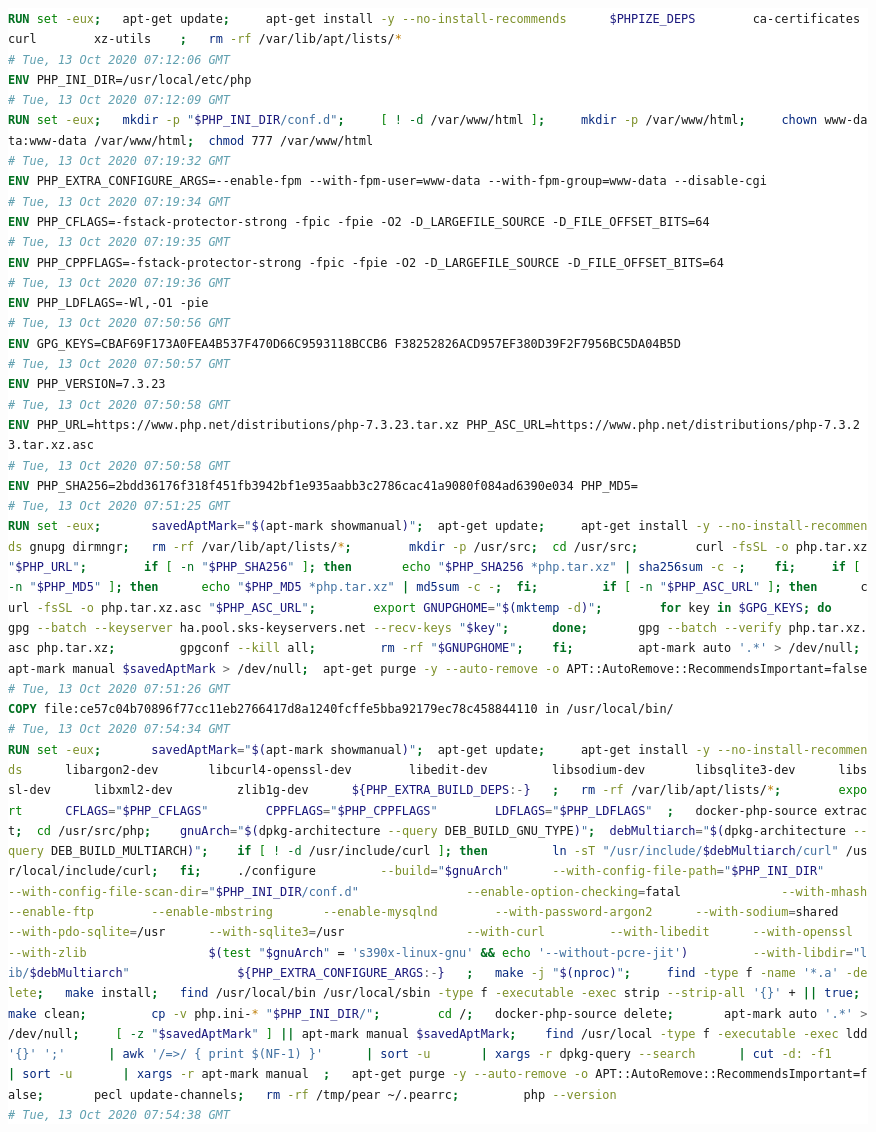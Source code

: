 ```dockerfile
RUN set -eux; 	apt-get update; 	apt-get install -y --no-install-recommends 		$PHPIZE_DEPS 		ca-certificates 		curl 		xz-utils 	; 	rm -rf /var/lib/apt/lists/*
# Tue, 13 Oct 2020 07:12:06 GMT
ENV PHP_INI_DIR=/usr/local/etc/php
# Tue, 13 Oct 2020 07:12:09 GMT
RUN set -eux; 	mkdir -p "$PHP_INI_DIR/conf.d"; 	[ ! -d /var/www/html ]; 	mkdir -p /var/www/html; 	chown www-data:www-data /var/www/html; 	chmod 777 /var/www/html
# Tue, 13 Oct 2020 07:19:32 GMT
ENV PHP_EXTRA_CONFIGURE_ARGS=--enable-fpm --with-fpm-user=www-data --with-fpm-group=www-data --disable-cgi
# Tue, 13 Oct 2020 07:19:34 GMT
ENV PHP_CFLAGS=-fstack-protector-strong -fpic -fpie -O2 -D_LARGEFILE_SOURCE -D_FILE_OFFSET_BITS=64
# Tue, 13 Oct 2020 07:19:35 GMT
ENV PHP_CPPFLAGS=-fstack-protector-strong -fpic -fpie -O2 -D_LARGEFILE_SOURCE -D_FILE_OFFSET_BITS=64
# Tue, 13 Oct 2020 07:19:36 GMT
ENV PHP_LDFLAGS=-Wl,-O1 -pie
# Tue, 13 Oct 2020 07:50:56 GMT
ENV GPG_KEYS=CBAF69F173A0FEA4B537F470D66C9593118BCCB6 F38252826ACD957EF380D39F2F7956BC5DA04B5D
# Tue, 13 Oct 2020 07:50:57 GMT
ENV PHP_VERSION=7.3.23
# Tue, 13 Oct 2020 07:50:58 GMT
ENV PHP_URL=https://www.php.net/distributions/php-7.3.23.tar.xz PHP_ASC_URL=https://www.php.net/distributions/php-7.3.23.tar.xz.asc
# Tue, 13 Oct 2020 07:50:58 GMT
ENV PHP_SHA256=2bdd36176f318f451fb3942bf1e935aabb3c2786cac41a9080f084ad6390e034 PHP_MD5=
# Tue, 13 Oct 2020 07:51:25 GMT
RUN set -eux; 		savedAptMark="$(apt-mark showmanual)"; 	apt-get update; 	apt-get install -y --no-install-recommends gnupg dirmngr; 	rm -rf /var/lib/apt/lists/*; 		mkdir -p /usr/src; 	cd /usr/src; 		curl -fsSL -o php.tar.xz "$PHP_URL"; 		if [ -n "$PHP_SHA256" ]; then 		echo "$PHP_SHA256 *php.tar.xz" | sha256sum -c -; 	fi; 	if [ -n "$PHP_MD5" ]; then 		echo "$PHP_MD5 *php.tar.xz" | md5sum -c -; 	fi; 		if [ -n "$PHP_ASC_URL" ]; then 		curl -fsSL -o php.tar.xz.asc "$PHP_ASC_URL"; 		export GNUPGHOME="$(mktemp -d)"; 		for key in $GPG_KEYS; do 			gpg --batch --keyserver ha.pool.sks-keyservers.net --recv-keys "$key"; 		done; 		gpg --batch --verify php.tar.xz.asc php.tar.xz; 		gpgconf --kill all; 		rm -rf "$GNUPGHOME"; 	fi; 		apt-mark auto '.*' > /dev/null; 	apt-mark manual $savedAptMark > /dev/null; 	apt-get purge -y --auto-remove -o APT::AutoRemove::RecommendsImportant=false
# Tue, 13 Oct 2020 07:51:26 GMT
COPY file:ce57c04b70896f77cc11eb2766417d8a1240fcffe5bba92179ec78c458844110 in /usr/local/bin/ 
# Tue, 13 Oct 2020 07:54:34 GMT
RUN set -eux; 		savedAptMark="$(apt-mark showmanual)"; 	apt-get update; 	apt-get install -y --no-install-recommends 		libargon2-dev 		libcurl4-openssl-dev 		libedit-dev 		libsodium-dev 		libsqlite3-dev 		libssl-dev 		libxml2-dev 		zlib1g-dev 		${PHP_EXTRA_BUILD_DEPS:-} 	; 	rm -rf /var/lib/apt/lists/*; 		export 		CFLAGS="$PHP_CFLAGS" 		CPPFLAGS="$PHP_CPPFLAGS" 		LDFLAGS="$PHP_LDFLAGS" 	; 	docker-php-source extract; 	cd /usr/src/php; 	gnuArch="$(dpkg-architecture --query DEB_BUILD_GNU_TYPE)"; 	debMultiarch="$(dpkg-architecture --query DEB_BUILD_MULTIARCH)"; 	if [ ! -d /usr/include/curl ]; then 		ln -sT "/usr/include/$debMultiarch/curl" /usr/local/include/curl; 	fi; 	./configure 		--build="$gnuArch" 		--with-config-file-path="$PHP_INI_DIR" 		--with-config-file-scan-dir="$PHP_INI_DIR/conf.d" 				--enable-option-checking=fatal 				--with-mhash 				--enable-ftp 		--enable-mbstring 		--enable-mysqlnd 		--with-password-argon2 		--with-sodium=shared 		--with-pdo-sqlite=/usr 		--with-sqlite3=/usr 				--with-curl 		--with-libedit 		--with-openssl 		--with-zlib 				$(test "$gnuArch" = 's390x-linux-gnu' && echo '--without-pcre-jit') 		--with-libdir="lib/$debMultiarch" 				${PHP_EXTRA_CONFIGURE_ARGS:-} 	; 	make -j "$(nproc)"; 	find -type f -name '*.a' -delete; 	make install; 	find /usr/local/bin /usr/local/sbin -type f -executable -exec strip --strip-all '{}' + || true; 	make clean; 		cp -v php.ini-* "$PHP_INI_DIR/"; 		cd /; 	docker-php-source delete; 		apt-mark auto '.*' > /dev/null; 	[ -z "$savedAptMark" ] || apt-mark manual $savedAptMark; 	find /usr/local -type f -executable -exec ldd '{}' ';' 		| awk '/=>/ { print $(NF-1) }' 		| sort -u 		| xargs -r dpkg-query --search 		| cut -d: -f1 		| sort -u 		| xargs -r apt-mark manual 	; 	apt-get purge -y --auto-remove -o APT::AutoRemove::RecommendsImportant=false; 		pecl update-channels; 	rm -rf /tmp/pear ~/.pearrc; 		php --version
# Tue, 13 Oct 2020 07:54:38 GMT
```